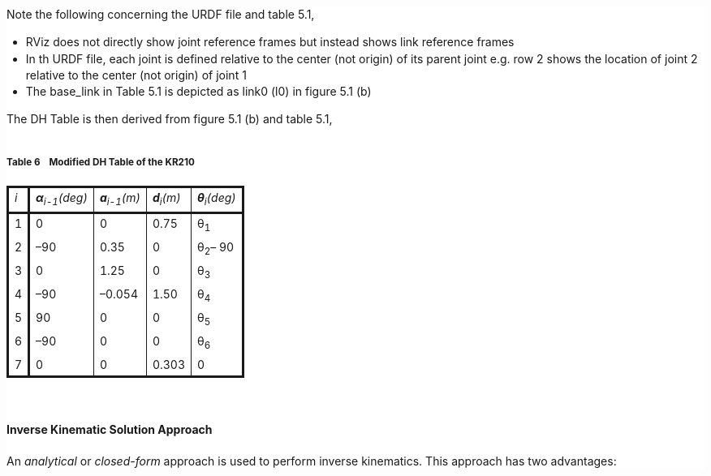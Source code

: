 Note the following concerning the URDF file and table 5.1,

* RViz does not directly show joint reference frames but instead shows link reference frames
* In th URDF file, each joint is defined relative to the center (not origin) of its parent joint e.g. row 2 shows the location of joint 2 relative to the center (not origin) of joint 1
* The base_link in Table 5.1 is depicted as link0 (l0) in figure 5.1 (b)

The DH Table is then derived from figure 5.1 (b) and table 5.1,

<br>
<sup><b>Table 6 &nbsp;&nbsp; Modified DH Table of the KR210</b></sup>


<br>
<table><tr><td style="border:3px solid"><i>i</i></td><td style="border:3px solid;border-right:1px solid"><i><b>α</b><sub>i-1</sub>(deg)</i></td><td style="border-top:3px solid;border-bottom:3px solid;border-right:1px solid"><i><b>ɑ</b><sub>i-1</sub>(m)</i></td><td style="border-top:3px solid;border-bottom:3px solid;border-right:1px solid"><i><b>d</b><sub>i</sub>(m)</i></td><td style="border-top:3px solid;border-bottom:3px solid;border-right:3px solid"><i><b>θ</b><sub>i</sub>(deg)</i></td><tr><td style="border-left:3px solid;border-right:3px solid;border-bottom-color:transparent">1</td><td style="border-right:1px solid;border-bottom-color:transparent">0</td><td style="border-right:1px solid;border-bottom-color:transparent">0</td><td style="border-right:1px solid;border-bottom-color:transparent">0.75</td><td style="border-right:3px solid;border-bottom-color:transparent">θ<sub>1</sub></td></tr><tr><td style="border-left:3px solid;border-right:3px solid;border-bottom-color:transparent">2</td><td style="border-right:1px solid;border-bottom-color:transparent">–90</td><td style="border-right:1px solid;border-bottom-color:transparent">0.35</td><td style="border-right:1px solid;border-bottom-color:transparent">0</td><td style="border-right:3px solid;border-bottom-color:transparent">θ<sub>2</sub>– 90</td><tr><td style="border-left:3px solid;border-right:3px solid;border-bottom-color:transparent">3</td><td style="border-right:1px solid;border-bottom-color:transparent">0</td><td style="border-right:1px solid;border-bottom-color:transparent">1.25</td><td style="border-right:1px solid;border-bottom-color:transparent">0</td><td style="border-right:3px solid;border-bottom-color:transparent">θ<sub>3</sub></td></tr><tr><td style="border-left:3px solid;border-right:3px solid;border-bottom-color:transparent">4</td><td style="border-right:1px solid;border-bottom-color:transparent">–90</td><td style="border-right:1px solid;border-bottom-color:transparent">–0.054</td><td style="border-right:1px solid;border-bottom-color:transparent">1.50</td><td style="border-right:3px solid;border-bottom-color:transparent">θ<sub>4</sub></td></tr><tr><td style="border-left:3px solid;border-right:3px solid;border-bottom-color:transparent">5</td><td style="border-right:1px solid;border-bottom-color:transparent">90</td><td style="border-right:1px solid;border-bottom-color:transparent">0</td><td style="border-right:1px solid;border-bottom-color:transparent">0</td><td style="border-right:3px solid;border-bottom-color:transparent">θ<sub>5</sub></td></tr><tr><td style="border-left:3px solid;border-right:3px solid;border-bottom-color:transparent">6</td><td style="border-right:1px solid;border-bottom-color:transparent">–90</td><td style="border-right:1px solid;border-bottom-color:transparent">0</td><td style="border-right:1px solid;border-bottom-color:transparent">0</td><td style="border-right:3px solid;border-bottom-color:transparent">θ<sub>6</sub></td></tr><tr><td style="border-left:3px solid;border-right:3px solid;border-bottom:3px solid">7</td><td style="border-right:1px solid;border-bottom:3px solid">0</td><td style="border-right:1px solid;border-bottom:3px solid">0</td><td style="border-right:1px solid;border-bottom:3px solid">0.303</td><td style="border-right:3px solid;border-bottom:3px solid">0</td></tr></table><br>


#### Inverse Kinematic Solution Approach

An *analytical* or *closed-form* approach is used to perform inverse kinematics. This approach has two advantages:
